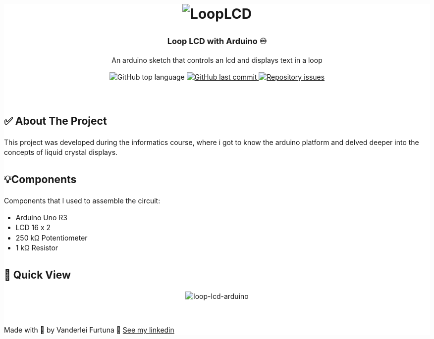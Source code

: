 <h1 align="center">
<img width="100%" alt="LoopLCD" src="https://user-images.githubusercontent.com/101757815/219819741-3137f26d-c950-45bf-a57b-1783ad685920.png">
</h1>


<h3 align="center" bold>
  Loop LCD with Arduino ♾️
</h3>

<p align="center">An arduino sketch that controls an lcd and displays text in a loop</p>

<p align="center">
  <img alt="GitHub top language" src="https://img.shields.io/github/languages/top/vander115/loop-lcd-arduino?color=%233B759E">
  
  <a href="https://github.com/matheralvs/todo-list/commits/main">
    <img alt="GitHub last commit" src="https://img.shields.io/github/last-commit/vander115/loop-lcd-arduino?color=%233B759E">
  </a>

  <a href="https://github.com/matheralvs/todo-list/issues">
    <img alt="Repository issues" src="https://img.shields.io/github/issues/vander115/loop-lcd-arduino?color=%233B759E">
  </a>
</p>


&nbsp;

## ✅ About The Project

<p align="left">
This project was developed during the informatics course, where i got to know the arduino platform and delved deeper into the concepts of liquid crystal displays.
</p>


## 💡Components

Components that I used to assemble the circuit:

- Arduino Uno R3
- LCD 16 x 2
- 250 kΩ Potentiometer
- 1 kΩ Resistor

## 📸 Quick View

<div align="center"> 

![loop-lcd-arduino](https://user-images.githubusercontent.com/101757815/219821383-071295fc-f741-4bde-98ee-3917271f20cd.gif)

</div>

&nbsp;

Made with :yellow_heart: by Vanderlei Furtuna 🤝 [See my linkedin](https://www.linkedin.com/in/vanderlei-furtuna-12bb39235/)

